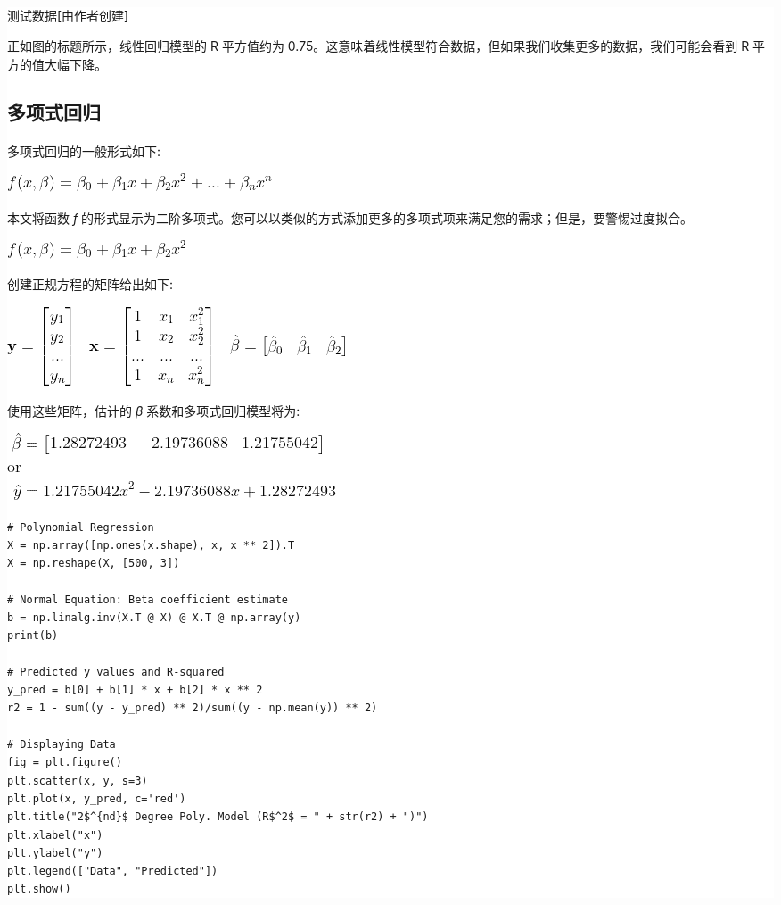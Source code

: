 测试数据[由作者创建]

正如图的标题所示，线性回归模型的 R 平方值约为 0.75。这意味着线性模型符合数据，但如果我们收集更多的数据，我们可能会看到 R 平方的值大幅下降。

## 多项式回归

多项式回归的一般形式如下:

![](img/2f243deed2e429c2b13d1e2718de3c1c.png)

本文将函数 *f* 的形式显示为二阶多项式。您可以以类似的方式添加更多的多项式项来满足您的需求；但是，要警惕过度拟合。

![](img/d5430ae6d6ad47aa5fda3c5b2e101926.png)

创建正规方程的矩阵给出如下:

![](img/e907048b31ab7487e69dc8a1c7ed0c02.png)

使用这些矩阵，估计的 *β* 系数和多项式回归模型将为:

![](img/3942d89e3daf3fcb7b1c0190a28e9324.png)

```
# Polynomial Regression
X = np.array([np.ones(x.shape), x, x ** 2]).T
X = np.reshape(X, [500, 3])

# Normal Equation: Beta coefficient estimate
b = np.linalg.inv(X.T @ X) @ X.T @ np.array(y)
print(b)

# Predicted y values and R-squared
y_pred = b[0] + b[1] * x + b[2] * x ** 2
r2 = 1 - sum((y - y_pred) ** 2)/sum((y - np.mean(y)) ** 2)

# Displaying Data
fig = plt.figure()
plt.scatter(x, y, s=3)
plt.plot(x, y_pred, c='red')
plt.title("2$^{nd}$ Degree Poly. Model (R$^2$ = " + str(r2) + ")")
plt.xlabel("x")
plt.ylabel("y")
plt.legend(["Data", "Predicted"])
plt.show()
```
